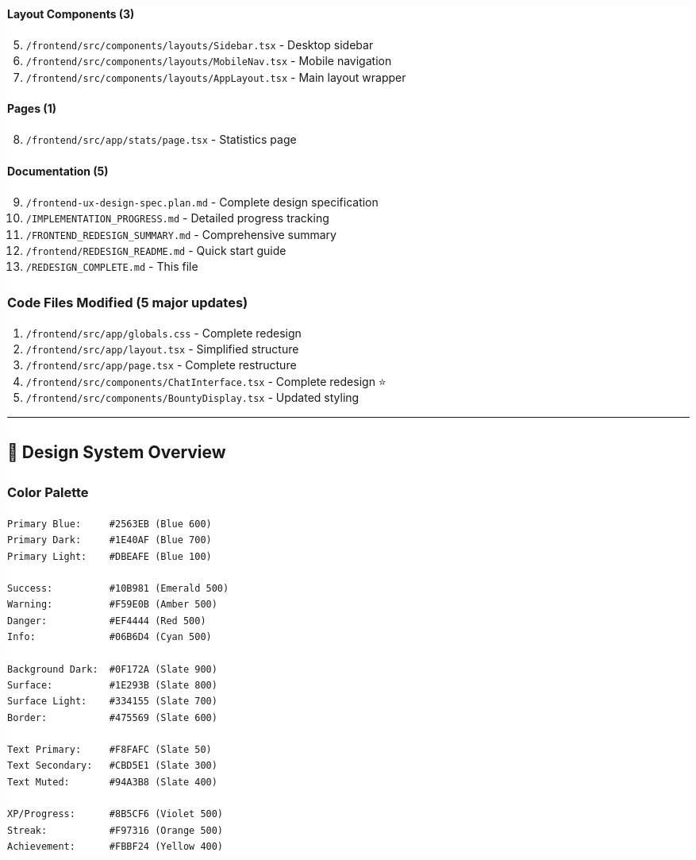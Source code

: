 #### Layout Components (3)
5. `/frontend/src/components/layouts/Sidebar.tsx` - Desktop sidebar
6. `/frontend/src/components/layouts/MobileNav.tsx` - Mobile navigation
7. `/frontend/src/components/layouts/AppLayout.tsx` - Main layout wrapper

#### Pages (1)
8. `/frontend/src/app/stats/page.tsx` - Statistics page

#### Documentation (5)
9. `/frontend-ux-design-spec.plan.md` - Complete design specification
10. `/IMPLEMENTATION_PROGRESS.md` - Detailed progress tracking
11. `/FRONTEND_REDESIGN_SUMMARY.md` - Comprehensive summary
12. `/frontend/REDESIGN_README.md` - Quick start guide
13. `/REDESIGN_COMPLETE.md` - This file

### Code Files Modified (5 major updates)
1. `/frontend/src/app/globals.css` - Complete redesign
2. `/frontend/src/app/layout.tsx` - Simplified structure
3. `/frontend/src/app/page.tsx` - Complete restructure
4. `/frontend/src/components/ChatInterface.tsx` - Complete redesign ⭐
5. `/frontend/src/components/BountyDisplay.tsx` - Updated styling

---

## 🎨 Design System Overview

### Color Palette

```
Primary Blue:     #2563EB (Blue 600)
Primary Dark:     #1E40AF (Blue 700)
Primary Light:    #DBEAFE (Blue 100)

Success:          #10B981 (Emerald 500)
Warning:          #F59E0B (Amber 500)
Danger:           #EF4444 (Red 500)
Info:             #06B6D4 (Cyan 500)

Background Dark:  #0F172A (Slate 900)
Surface:          #1E293B (Slate 800)
Surface Light:    #334155 (Slate 700)
Border:           #475569 (Slate 600)

Text Primary:     #F8FAFC (Slate 50)
Text Secondary:   #CBD5E1 (Slate 300)
Text Muted:       #94A3B8 (Slate 400)

XP/Progress:      #8B5CF6 (Violet 500)
Streak:           #F97316 (Orange 500)
Achievement:      #FBBF24 (Yellow 400)
```
